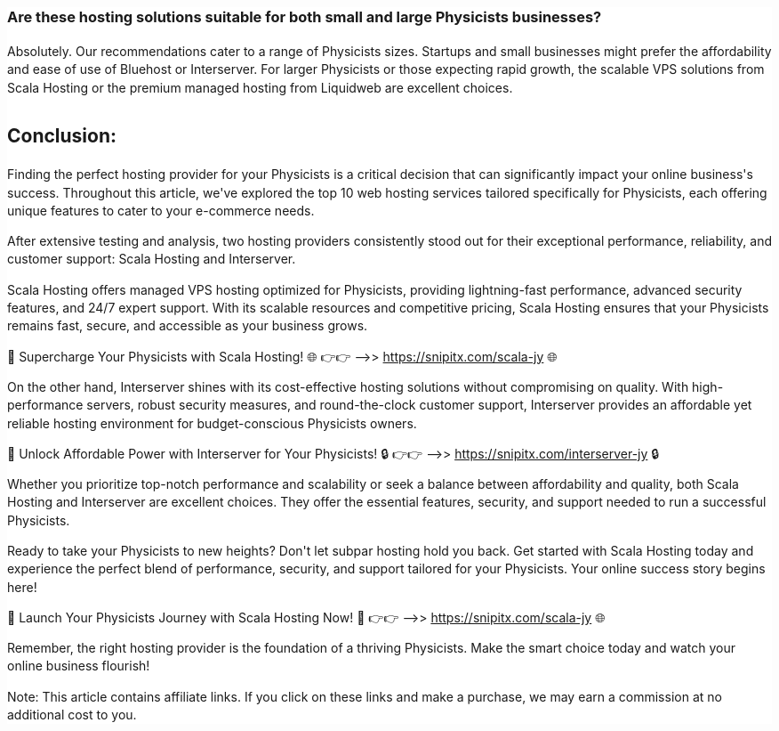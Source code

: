 ### Are these hosting solutions suitable for both small and large Physicists businesses? 
Absolutely. Our recommendations cater to a range of Physicists sizes. Startups and small businesses might prefer the affordability and ease of use of Bluehost or Interserver. For larger Physicists or those expecting rapid growth, the scalable VPS solutions from Scala Hosting or the premium managed hosting from Liquidweb are excellent choices.

## Conclusion:

Finding the perfect hosting provider for your Physicists is a critical decision that can significantly impact your online business's success. Throughout this article, we've explored the top 10 web hosting services tailored specifically for Physicists, each offering unique features to cater to your e-commerce needs.

After extensive testing and analysis, two hosting providers consistently stood out for their exceptional performance, reliability, and customer support: Scala Hosting and Interserver.

Scala Hosting offers managed VPS hosting optimized for Physicists, providing lightning-fast performance, advanced security features, and 24/7 expert support. With its scalable resources and competitive pricing, Scala Hosting ensures that your Physicists remains fast, secure, and accessible as your business grows.

🚀 Supercharge Your Physicists with Scala Hosting! 🌐
👉👉 -->> https://snipitx.com/scala-jy 🌐

On the other hand, Interserver shines with its cost-effective hosting solutions without compromising on quality. With high-performance servers, robust security measures, and round-the-clock customer support, Interserver provides an affordable yet reliable hosting environment for budget-conscious Physicists owners.

💸 Unlock Affordable Power with Interserver for Your Physicists! 🔒
👉👉 -->> https://snipitx.com/interserver-jy 🔒

Whether you prioritize top-notch performance and scalability or seek a balance between affordability and quality, both Scala Hosting and Interserver are excellent choices. They offer the essential features, security, and support needed to run a successful Physicists.

Ready to take your Physicists to new heights? Don't let subpar hosting hold you back. Get started with Scala Hosting today and experience the perfect blend of performance, security, and support tailored for your Physicists. Your online success story begins here!

🚀 Launch Your Physicists Journey with Scala Hosting Now! 🌟
👉👉 -->> https://snipitx.com/scala-jy 🌐

Remember, the right hosting provider is the foundation of a thriving Physicists. Make the smart choice today and watch your online business flourish!

Note: This article contains affiliate links. If you click on these links and make a purchase, we may earn a commission at no additional cost to you.